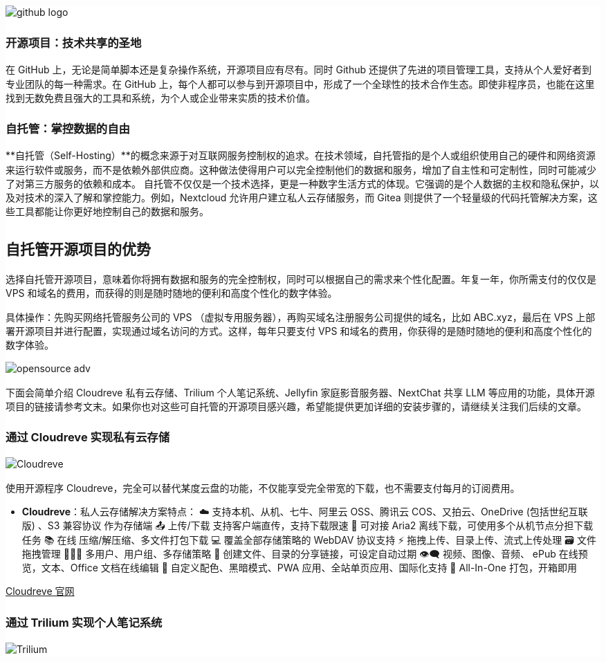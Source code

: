 <img src="https://onedrive.live.com/embed?resid=5644DAB129AFDA10%2169774&authkey=%21AB2RCnS80sV4wYA&width=657&height=369" alt="github logo" width="657" height="369" />

### 开源项目：技术共享的圣地

在 GitHub 上，无论是简单脚本还是复杂操作系统，开源项目应有尽有。同时 Github 还提供了先进的项目管理工具，支持从个人爱好者到专业团队的每一种需求。在 GitHub 上，每个人都可以参与到开源项目中，形成了一个全球性的技术合作生态。即使非程序员，也能在这里找到无数免费且强大的工具和系统，为个人或企业带来实质的技术价值。

### 自托管：掌控数据的自由

**自托管（Self-Hosting）**的概念来源于对互联网服务控制权的追求。在技术领域，自托管指的是个人或组织使用自己的硬件和网络资源来运行软件或服务，而不是依赖外部供应商。这种做法使得用户可以完全控制他们的数据和服务，增加了自主性和可定制性，同时可能减少了对第三方服务的依赖和成本。
自托管不仅仅是一个技术选择，更是一种数字生活方式的体现。它强调的是个人数据的主权和隐私保护，以及对技术的深入了解和掌控能力。例如，Nextcloud 允许用户建立私人云存储服务，而 Gitea 则提供了一个轻量级的代码托管解决方案，这些工具都能让你更好地控制自己的数据和服务。

## 自托管开源项目的优势

选择自托管开源项目，意味着你将拥有数据和服务的完全控制权，同时可以根据自己的需求来个性化配置。年复一年，你所需支付的仅仅是 VPS 和域名的费用，而获得的则是随时随地的便利和高度个性化的数字体验。

具体操作：先购买网络托管服务公司的 VPS （虚拟专用服务器），再购买域名注册服务公司提供的域名，比如 ABC.xyz，最后在 VPS 上部署开源项目并进行配置，实现通过域名访问的方式。这样，每年只要支付 VPS 和域名的费用，你获得的是随时随地的便利和高度个性化的数字体验。

<img src="https://onedrive.live.com/embed?resid=5644DAB129AFDA10%2169777&authkey=%21AD-W4G8YS9I82x0&width=660" alt="opensource adv" width="660" height="auto" />

下面会简单介绍 Cloudreve 私有云存储、Trilium 个人笔记系统、Jellyfin 家庭影音服务器、NextChat 共享 LLM 等应用的功能，具体开源项目的链接请参考文末。如果你也对这些可自托管的开源项目感兴趣，希望能提供更加详细的安装步骤的，请继续关注我们后续的文章。

### 通过 Cloudreve 实现私有云存储

<img src="https://onedrive.live.com/embed?resid=5644DAB129AFDA10%2169778&authkey=%21AENDRKObZ8mnQzQ&width=660" alt="Cloudreve" width="660" height="auto" />

使用开源程序 Cloudreve，完全可以替代某度云盘的功能，不仅能享受完全带宽的下载，也不需要支付每月的订阅费用。

- **Cloudreve**：私人云存储解决方案特点：
  ☁️ 支持本机、从机、七牛、阿里云 OSS、腾讯云 COS、又拍云、OneDrive (包括世纪互联版) 、S3 兼容协议 作为存储端
  📤 上传/下载 支持客户端直传，支持下载限速
  💾 可对接 Aria2 离线下载，可使用多个从机节点分担下载任务
  📚 在线 压缩/解压缩、多文件打包下载
  💻 覆盖全部存储策略的 WebDAV 协议支持
  ⚡ 拖拽上传、目录上传、流式上传处理
  🗃️ 文件拖拽管理
  👩‍👧‍👦 多用户、用户组、多存储策略
  🔗 创建文件、目录的分享链接，可设定自动过期
  👁️‍🗨️ 视频、图像、音频、 ePub 在线预览，文本、Office 文档在线编辑
  🎨 自定义配色、黑暗模式、PWA 应用、全站单页应用、国际化支持
  🚀 All-In-One 打包，开箱即用

[Cloudreve 官网](https://cloudreve.org/)

### 通过 Trilium 实现个人笔记系统

<img src="https://onedrive.live.com/embed?resid=5644DAB129AFDA10%2169779&authkey=%21ANP3lIPqmwHGUHM&width=660" alt="Trilium" width="660" height="auto" />
